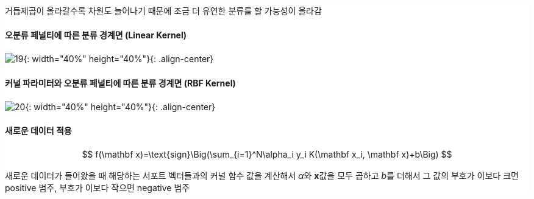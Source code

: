 거듭제곱이 올라갈수록 차원도 늘어나기 때문에 조금 더 유연한 분류를 할 가능성이 올라감 

#### 오분류 페널티에 따른 분류 경계면 (Linear Kernel)

![19](https://user-images.githubusercontent.com/86525868/221480502-55c622cd-07ca-4ece-a6d0-ae655359a737.png){: width="40%" height="40%"}{: .align-center}

#### 커널 파라미터와 오분류 페널티에 따른 분류 경계면 (RBF Kernel)

![20](https://user-images.githubusercontent.com/86525868/221480504-9e801847-f417-4031-adda-05d2c0e1f324.png){: width="40%" height="40%"}{: .align-center}

#### 새로운 데이터 적용 

$$
f(\mathbf x)=\text{sign}\Big(\sum_{i=1}^N\alpha_i y_i K(\mathbf x_i, \mathbf x)+b\Big) 
$$

새로운 데이터가 들어왔을 때 해당하는 서포트 벡터들과의 커널 함수 값을 계산해서 $\alpha$와 $\mathbf x$값을 모두 곱하고 $b$를 더해서 그 값의 부호가 이보다 크면 positive 범주, 부호가 이보다 작으면 negative 범주 
